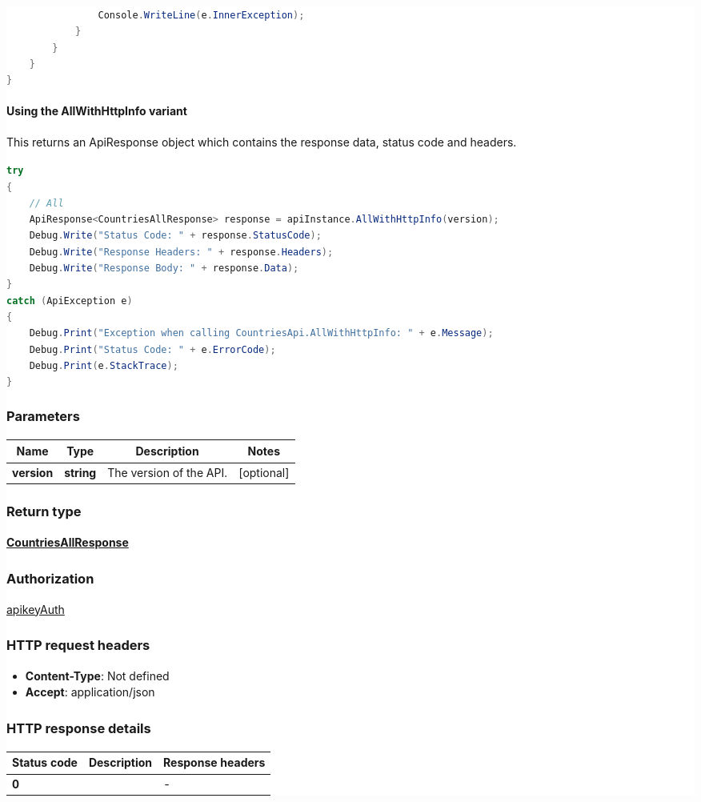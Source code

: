 ```csharp
                Console.WriteLine(e.InnerException);
            }
        }
    }
}
```

#### Using the AllWithHttpInfo variant
This returns an ApiResponse object which contains the response data, status code and headers.

```csharp
try
{
    // All
    ApiResponse<CountriesAllResponse> response = apiInstance.AllWithHttpInfo(version);
    Debug.Write("Status Code: " + response.StatusCode);
    Debug.Write("Response Headers: " + response.Headers);
    Debug.Write("Response Body: " + response.Data);
}
catch (ApiException e)
{
    Debug.Print("Exception when calling CountriesApi.AllWithHttpInfo: " + e.Message);
    Debug.Print("Status Code: " + e.ErrorCode);
    Debug.Print(e.StackTrace);
}
```

### Parameters

| Name | Type | Description | Notes |
|------|------|-------------|-------|
| **version** | **string** | The version of the API. | [optional]  |

### Return type

[**CountriesAllResponse**](CountriesAllResponse.md)

### Authorization

[apikeyAuth](../README.md#apikeyAuth)

### HTTP request headers

 - **Content-Type**: Not defined
 - **Accept**: application/json


### HTTP response details
| Status code | Description | Response headers |
|-------------|-------------|------------------|
| **0** |  |  -  |
